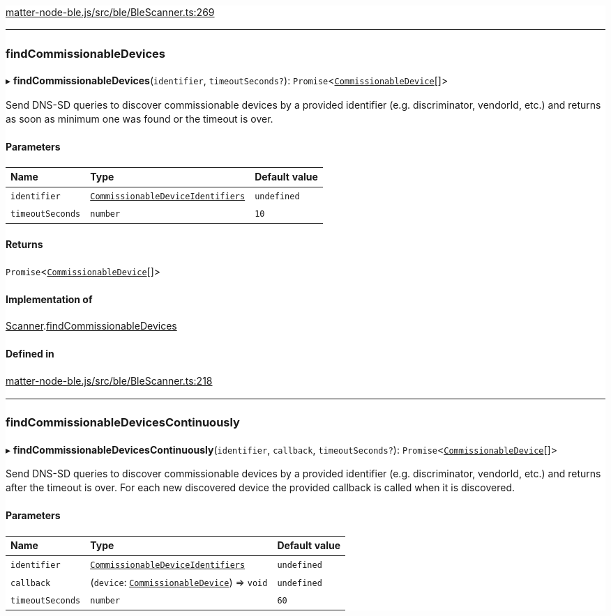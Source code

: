 [matter-node-ble.js/src/ble/BleScanner.ts:269](https://github.com/project-chip/matter.js/blob/6d3b6a5d957d88a9231d6ecab4bb41f8133112be/packages/matter-node-ble.js/src/ble/BleScanner.ts#L269)

___

### findCommissionableDevices

▸ **findCommissionableDevices**(`identifier`, `timeoutSeconds?`): `Promise`\<[`CommissionableDevice`](../modules/internal_.md#commissionabledevice)[]\>

Send DNS-SD queries to discover commissionable devices by a provided identifier (e.g. discriminator,
vendorId, etc.) and returns as soon as minimum one was found or the timeout is over.

#### Parameters

| Name | Type | Default value |
| :------ | :------ | :------ |
| `identifier` | [`CommissionableDeviceIdentifiers`](../modules/internal_.md#commissionabledeviceidentifiers) | `undefined` |
| `timeoutSeconds` | `number` | `10` |

#### Returns

`Promise`\<[`CommissionableDevice`](../modules/internal_.md#commissionabledevice)[]\>

#### Implementation of

[Scanner](../interfaces/internal_.Scanner.md).[findCommissionableDevices](../interfaces/internal_.Scanner.md#findcommissionabledevices)

#### Defined in

[matter-node-ble.js/src/ble/BleScanner.ts:218](https://github.com/project-chip/matter.js/blob/6d3b6a5d957d88a9231d6ecab4bb41f8133112be/packages/matter-node-ble.js/src/ble/BleScanner.ts#L218)

___

### findCommissionableDevicesContinuously

▸ **findCommissionableDevicesContinuously**(`identifier`, `callback`, `timeoutSeconds?`): `Promise`\<[`CommissionableDevice`](../modules/internal_.md#commissionabledevice)[]\>

Send DNS-SD queries to discover commissionable devices by a provided identifier (e.g. discriminator,
vendorId, etc.) and returns after the timeout is over. For each new discovered device the provided callback is
called when it is discovered.

#### Parameters

| Name | Type | Default value |
| :------ | :------ | :------ |
| `identifier` | [`CommissionableDeviceIdentifiers`](../modules/internal_.md#commissionabledeviceidentifiers) | `undefined` |
| `callback` | (`device`: [`CommissionableDevice`](../modules/internal_.md#commissionabledevice)) => `void` | `undefined` |
| `timeoutSeconds` | `number` | `60` |
